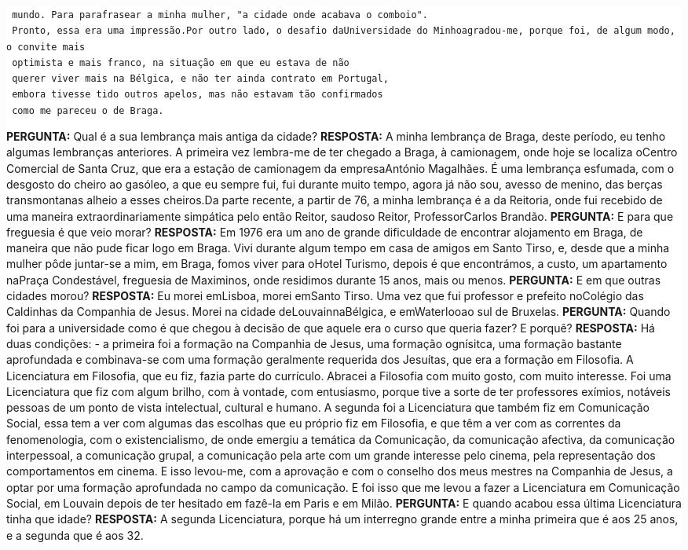 	 mundo. Para parafrasear a minha mulher, "a cidade onde acabava o comboio".
	 Pronto, essa era uma impressão.Por outro lado, o desafio daUniversidade do Minhoagradou-me, porque foi, de algum modo, o convite mais
	 optimista e mais franco, na situação em que eu estava de não
	 querer viver mais na Bélgica, e não ter ainda contrato em Portugal,
	 embora tivesse tido outros apelos, mas não estavam tão confirmados
	 como me pareceu o de Braga.
**PERGUNTA:** Qual é a sua
	 lembrança mais antiga da cidade? 
 **RESPOSTA:** A minha
	 lembrança de Braga, deste período, eu tenho algumas lembranças
	 anteriores. A primeira vez lembra-me de ter chegado a Braga, à camionagem, onde hoje
	 se localiza oCentro Comercial de Santa Cruz, que era a estação de
	 camionagem da empresaAntónio Magalhães. É uma lembrança
	 esfumada, com o desgosto do cheiro ao gasóleo, a que eu sempre fui, fui
	 durante muito tempo, agora já não sou, avesso de menino, das
	 berças transmontanas alheio a esses cheiros.Da parte recente, a partir de
	 76, a minha lembrança é a da Reitoria, onde fui recebido de uma
	 maneira extraordinariamente simpática pelo então Reitor, saudoso
	 Reitor, ProfessorCarlos Brandão.
**PERGUNTA:** E para que
	 freguesia é que veio morar? 
 **RESPOSTA:** Em  1976 era um ano de grande
	 dificuldade de encontrar alojamento em Braga, de maneira que não pude
	 ficar logo em Braga. Vivi durante algum tempo em casa de amigos em Santo Tirso,
	 e, desde que a minha mulher pôde juntar-se a mim, em Braga, fomos viver
	 para oHotel Turismo, depois é que encontrámos, a custo, um
	 apartamento naPraça Condestável, freguesia de Maximinos, onde
	 residimos durante 15 anos, mais ou menos.
**PERGUNTA:** E em que outras
	 cidades morou? 
 **RESPOSTA:** Eu morei emLisboa, morei emSanto Tirso.
	 Uma vez que fui professor e prefeito noColégio das Caldinhas da Companhia
	 de Jesus. Morei na cidade
	 deLouvainnaBélgica, e emWaterlooao sul de Bruxelas.
**PERGUNTA:** Quando foi para a universidade como é que chegou à
	 decisão de que aquele era o curso que queria fazer? E
	 porquê? 
 **RESPOSTA:** Há  duas condições: - a primeira foi
	 a formação na Companhia de Jesus, uma formação
	 ognísitca, uma formação bastante aprofundada e combinava-se com uma formação
	 geralmente requerida dos Jesuítas, que era a formação em
	 Filosofia. A Licenciatura em Filosofia, que eu fiz, fazia parte do
	 currículo. Abracei a Filosofia com muito gosto, com muito interesse. Foi uma Licenciatura que fiz com algum brilho, com à vontade, com
	 entusiasmo, porque tive a sorte de ter professores exímios, notáveis
	 pessoas de um ponto de vista intelectual, cultural e humano. A segunda  foi a Licenciatura que
	 também fiz em Comunicação Social, essa tem a ver com algumas das
	 escolhas que eu próprio fiz em Filosofia, e que têm a ver com as
	 correntes da fenomenologia, com o existencialismo, de onde emergiu a
	 temática da Comunicação, da comunicação afectiva, da
	 comunicação interpessoal, a comunicação grupal, a
	 comunicação pela arte com um grande interesse pelo cinema, pela
	 representação dos comportamentos em cinema. E isso levou-me, com a
	 aprovação e com o conselho dos meus mestres na Companhia de Jesus, a
	 optar por uma formação aprofundada no campo da comunicação.
	 E foi isso que me levou a fazer a Licenciatura em Comunicação Social,
	 em Louvain depois de ter hesitado em fazê-la em Paris e em
	 Milão.
**PERGUNTA:** E quando acabou essa última Licenciatura
	 tinha que idade? 
 **RESPOSTA:** A segunda Licenciatura, porque há um
	 interregno grande entre a minha primeira que é aos 25 anos, e a segunda
	 que é aos 32.
